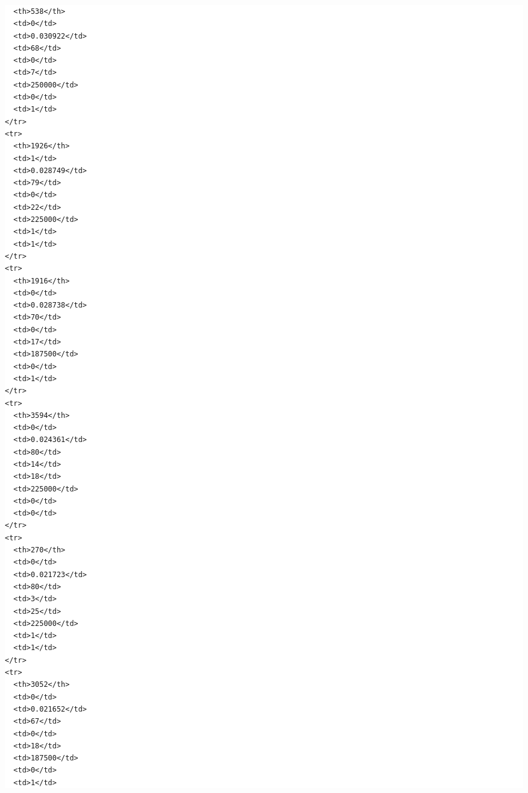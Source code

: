       <th>538</th>
      <td>0</td>
      <td>0.030922</td>
      <td>68</td>
      <td>0</td>
      <td>7</td>
      <td>250000</td>
      <td>0</td>
      <td>1</td>
    </tr>
    <tr>
      <th>1926</th>
      <td>1</td>
      <td>0.028749</td>
      <td>79</td>
      <td>0</td>
      <td>22</td>
      <td>225000</td>
      <td>1</td>
      <td>1</td>
    </tr>
    <tr>
      <th>1916</th>
      <td>0</td>
      <td>0.028738</td>
      <td>70</td>
      <td>0</td>
      <td>17</td>
      <td>187500</td>
      <td>0</td>
      <td>1</td>
    </tr>
    <tr>
      <th>3594</th>
      <td>0</td>
      <td>0.024361</td>
      <td>80</td>
      <td>14</td>
      <td>18</td>
      <td>225000</td>
      <td>0</td>
      <td>0</td>
    </tr>
    <tr>
      <th>270</th>
      <td>0</td>
      <td>0.021723</td>
      <td>80</td>
      <td>3</td>
      <td>25</td>
      <td>225000</td>
      <td>1</td>
      <td>1</td>
    </tr>
    <tr>
      <th>3052</th>
      <td>0</td>
      <td>0.021652</td>
      <td>67</td>
      <td>0</td>
      <td>18</td>
      <td>187500</td>
      <td>0</td>
      <td>1</td>